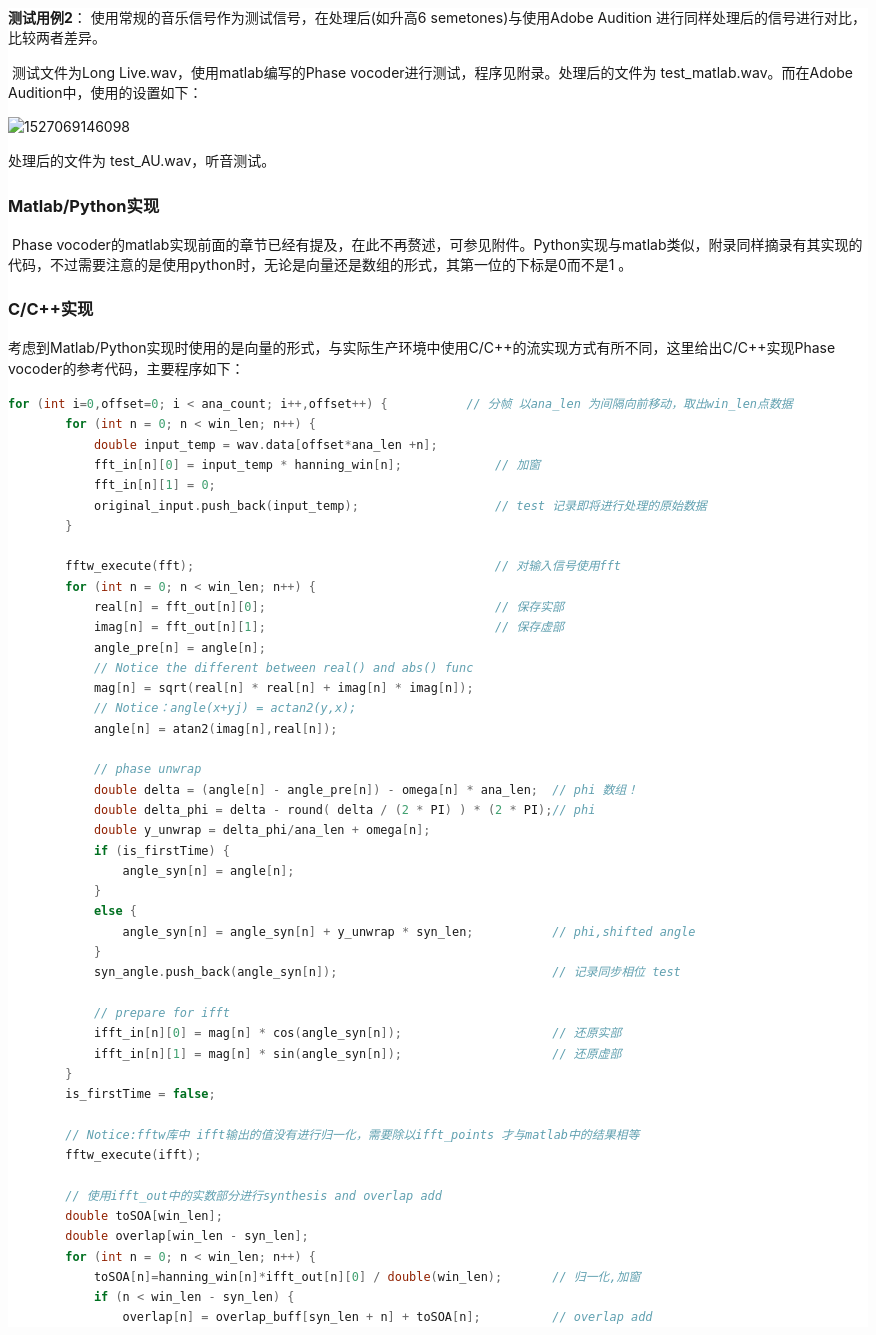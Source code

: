 **测试用例2**： 使用常规的音乐信号作为测试信号，在处理后(如升高6 semetones)与使用Adobe Audition 进行同样处理后的信号进行对比，比较两者差异。

​	测试文件为Long Live.wav，使用matlab编写的Phase vocoder进行测试，程序见附录。处理后的文件为 test_matlab.wav。而在Adobe Audition中，使用的设置如下：

![1527069146098](https://github.com/jagger2048/PitchShifting/blob/master/assets/1527069146098.png)

处理后的文件为 test_AU.wav，听音测试。

### Matlab/Python实现

​	Phase vocoder的matlab实现前面的章节已经有提及，在此不再赘述，可参见附件。Python实现与matlab类似，附录同样摘录有其实现的代码，不过需要注意的是使用python时，无论是向量还是数组的形式，其第一位的下标是0而不是1 。

### C/C++实现

​	考虑到Matlab/Python实现时使用的是向量的形式，与实际生产环境中使用C/C++的流实现方式有所不同，这里给出C/C++实现Phase vocoder的参考代码，主要程序如下：

```C++
for (int i=0,offset=0; i < ana_count; i++,offset++) {			// 分帧 以ana_len 为间隔向前移动，取出win_len点数据
		for (int n = 0; n < win_len; n++) {
			double input_temp = wav.data[offset*ana_len +n];
			fft_in[n][0] = input_temp * hanning_win[n];				// 加窗
			fft_in[n][1] = 0;
			original_input.push_back(input_temp);					// test 记录即将进行处理的原始数据
		}

		fftw_execute(fft);											// 对输入信号使用fft
		for (int n = 0; n < win_len; n++) {
			real[n] = fft_out[n][0];								// 保存实部
			imag[n] = fft_out[n][1];								// 保存虚部
			angle_pre[n] = angle[n];
			// Notice the different between real() and abs() func
			mag[n] = sqrt(real[n] * real[n] + imag[n] * imag[n]);
			// Notice：angle(x+yj) = actan2(y,x);
			angle[n] = atan2(imag[n],real[n]);

			// phase unwrap
			double delta = (angle[n] - angle_pre[n]) - omega[n] * ana_len;	// phi 数组！
			double delta_phi = delta - round( delta / (2 * PI) ) * (2 * PI);// phi 
			double y_unwrap = delta_phi/ana_len + omega[n];
			if (is_firstTime) {
				angle_syn[n] = angle[n];
			}
			else {
				angle_syn[n] = angle_syn[n] + y_unwrap * syn_len;			// phi,shifted angle 
			}
			syn_angle.push_back(angle_syn[n]);								// 记录同步相位 test 

			// prepare for ifft
			ifft_in[n][0] = mag[n] * cos(angle_syn[n]);						// 还原实部
			ifft_in[n][1] = mag[n] * sin(angle_syn[n]);						// 还原虚部
		}
		is_firstTime = false;

		// Notice:fftw库中 ifft输出的值没有进行归一化，需要除以ifft_points 才与matlab中的结果相等
		fftw_execute(ifft);

		// 使用ifft_out中的实数部分进行synthesis and overlap add
		double toSOA[win_len];
		double overlap[win_len - syn_len];
		for (int n = 0; n < win_len; n++) {
			toSOA[n]=hanning_win[n]*ifft_out[n][0] / double(win_len);		// 归一化,加窗
			if (n < win_len - syn_len) {
				overlap[n] = overlap_buff[syn_len + n] + toSOA[n];			// overlap add
```